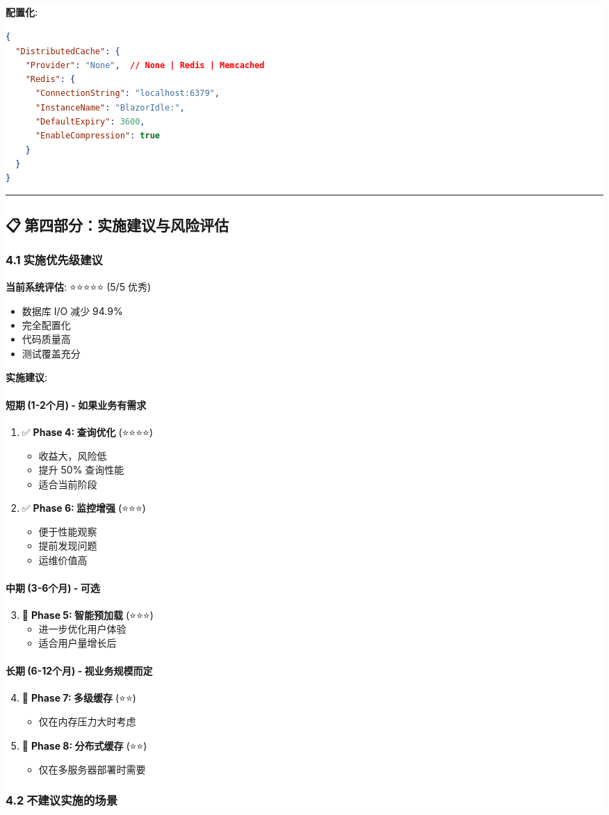 **配置化**:
```json
{
  "DistributedCache": {
    "Provider": "None",  // None | Redis | Memcached
    "Redis": {
      "ConnectionString": "localhost:6379",
      "InstanceName": "BlazorIdle:",
      "DefaultExpiry": 3600,
      "EnableCompression": true
    }
  }
}
```

---

## 📋 第四部分：实施建议与风险评估

### 4.1 实施优先级建议

**当前系统评估**: ⭐⭐⭐⭐⭐ (5/5 优秀)
- 数据库 I/O 减少 94.9%
- 完全配置化
- 代码质量高
- 测试覆盖充分

**实施建议**:

#### 短期 (1-2个月) - **如果**业务有需求
1. ✅ **Phase 4: 查询优化** (⭐⭐⭐⭐)
   - 收益大，风险低
   - 提升 50% 查询性能
   - 适合当前阶段

2. ✅ **Phase 6: 监控增强** (⭐⭐⭐)
   - 便于性能观察
   - 提前发现问题
   - 运维价值高

#### 中期 (3-6个月) - **可选**
3. 🔸 **Phase 5: 智能预加载** (⭐⭐⭐)
   - 进一步优化用户体验
   - 适合用户量增长后

#### 长期 (6-12个月) - **视业务规模而定**
4. 🔸 **Phase 7: 多级缓存** (⭐⭐)
   - 仅在内存压力大时考虑

5. 🔸 **Phase 8: 分布式缓存** (⭐⭐)
   - 仅在多服务器部署时需要

### 4.2 不建议实施的场景
